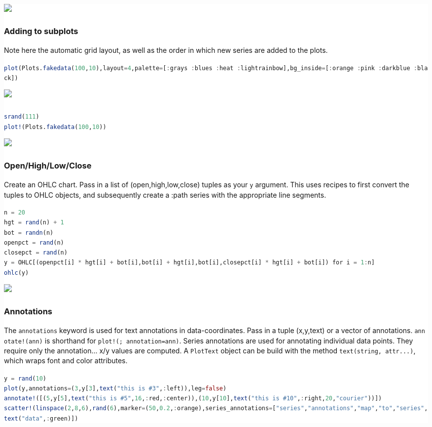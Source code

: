 ![](img/plotlyjs/plotlyjs_example_16.png)

### Adding to subplots

Note here the automatic grid layout, as well as the order in which new series are added to the plots.

```julia
plot(Plots.fakedata(100,10),layout=4,palette=[:grays :blues :heat :lightrainbow],bg_inside=[:orange :pink :darkblue :black])
```

![](img/plotlyjs/plotlyjs_example_17.png)

### 



```julia
srand(111)
plot!(Plots.fakedata(100,10))
```

![](img/plotlyjs/plotlyjs_example_18.png)

### Open/High/Low/Close

Create an OHLC chart.  Pass in a list of (open,high,low,close) tuples as your `y` argument.  This uses recipes to first convert the tuples to OHLC objects, and subsequently create a :path series with the appropriate line segments.

```julia
n = 20
hgt = rand(n) + 1
bot = randn(n)
openpct = rand(n)
closepct = rand(n)
y = OHLC[(openpct[i] * hgt[i] + bot[i],bot[i] + hgt[i],bot[i],closepct[i] * hgt[i] + bot[i]) for i = 1:n]
ohlc(y)
```

![](img/plotlyjs/plotlyjs_example_19.png)

### Annotations

The `annotations` keyword is used for text annotations in data-coordinates.  Pass in a tuple (x,y,text) or a vector of annotations.  `annotate!(ann)` is shorthand for `plot!(; annotation=ann)`.  Series annotations are used for annotating individual data points.  They require only the annotation... x/y values are computed.  A `PlotText` object can be build with the method `text(string, attr...)`, which wraps font and color attributes.

```julia
y = rand(10)
plot(y,annotations=(3,y[3],text("this is #3",:left)),leg=false)
annotate!([(5,y[5],text("this is #5",16,:red,:center)),(10,y[10],text("this is #10",:right,20,"courier"))])
scatter!(linspace(2,8,6),rand(6),marker=(50,0.2,:orange),series_annotations=["series","annotations","map","to","series",text("data",:green)])
```
